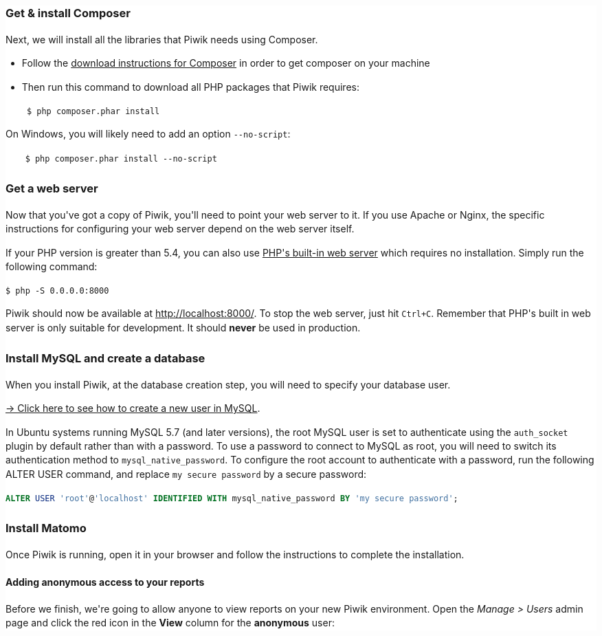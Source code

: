 ### Get & install Composer

Next, we will install all the libraries that Piwik needs using Composer.

 * Follow the [download instructions for Composer](https://getcomposer.org/download/) in order to get composer on your machine

 * Then run this command to download all PHP packages that Piwik requires:

        $ php composer.phar install

 On Windows, you will likely need to add an option `--no-script`:

        $ php composer.phar install --no-script

### Get a web server

Now that you've got a copy of Piwik, you'll need to point your web server to it. If you use Apache or Nginx, the specific instructions for configuring your web server depend on the web server itself.

If your PHP version is greater than 5.4, you can also use [PHP's built-in web server](https://secure.php.net/manual/en/features.commandline.webserver.php) which requires no installation. Simply run the following command:

    $ php -S 0.0.0.0:8000

Piwik should now be available at [http://localhost:8000/](http://localhost:8000/). To stop the web server, just hit `Ctrl+C`. Remember that PHP's built in web server is only suitable for development. It should **never** be used in production.

### Install MySQL and create a database

When you install Piwik, at the database creation step, you will need to specify your database user. 

[-> Click here to see how to create a new user in MySQL](https://matomo.org/faq/how-to-install/faq_23484/).


In Ubuntu systems running MySQL 5.7 (and later versions), the root MySQL user is set to authenticate using the `auth_socket` plugin by default rather than with a password. To use a password to connect to MySQL as root, you will need to switch its authentication method to `mysql_native_password`. To configure the root account to authenticate with a password, run the following ALTER USER command, and replace `my secure password` by a secure password:

```sql
ALTER USER 'root'@'localhost' IDENTIFIED WITH mysql_native_password BY 'my secure password';
```

### Install Matomo

Once Piwik is running, open it in your browser and follow the instructions to complete the installation.


#### Adding anonymous access to your reports

Before we finish, we're going to allow anyone to view reports on your new Piwik environment. Open the _Manage > Users_ admin page and click the red icon in the **View** column for the **anonymous** user:
